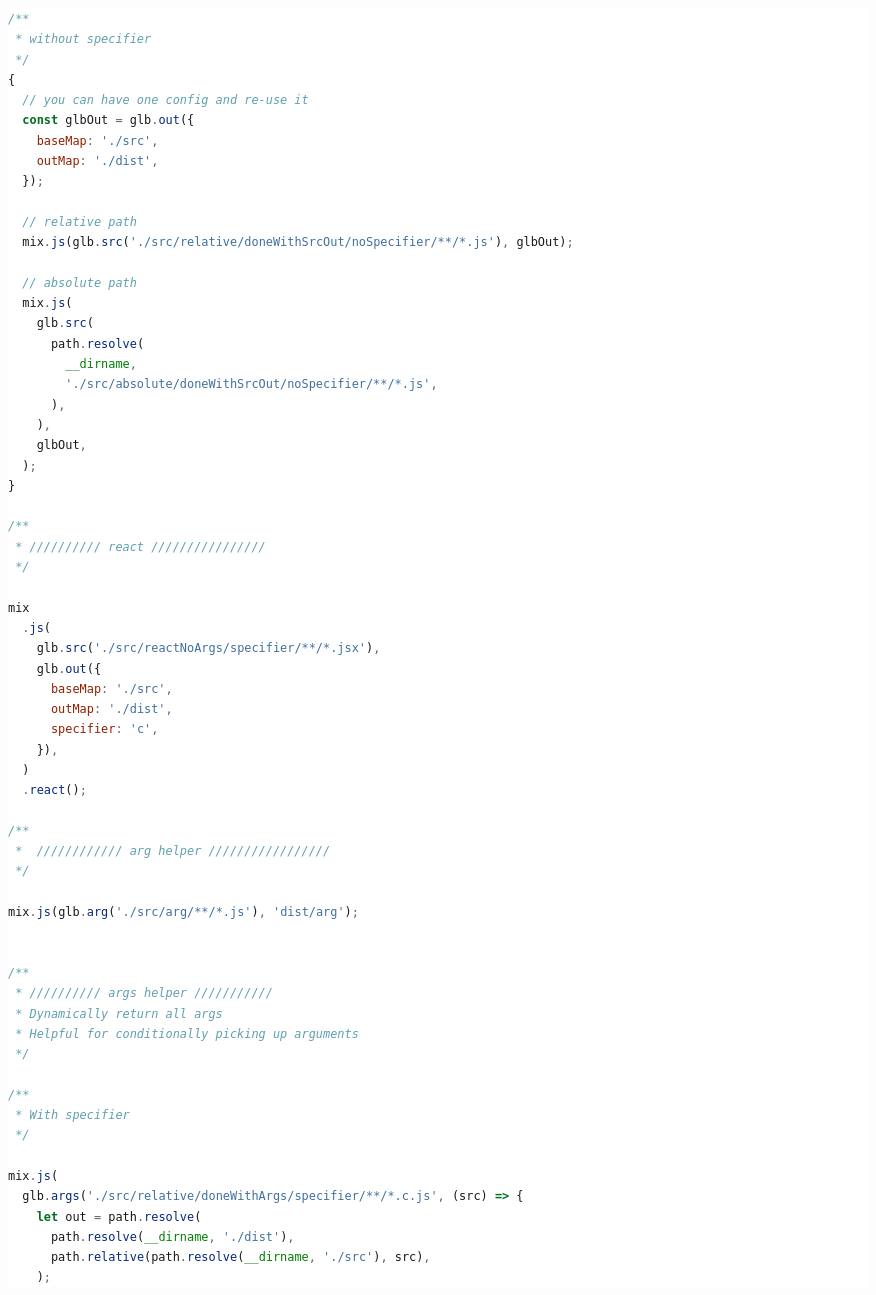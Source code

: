 ```js
/**
 * without specifier
 */
{
  // you can have one config and re-use it
  const glbOut = glb.out({
    baseMap: './src',
    outMap: './dist',
  });

  // relative path
  mix.js(glb.src('./src/relative/doneWithSrcOut/noSpecifier/**/*.js'), glbOut);

  // absolute path
  mix.js(
    glb.src(
      path.resolve(
        __dirname,
        './src/absolute/doneWithSrcOut/noSpecifier/**/*.js',
      ),
    ),
    glbOut,
  );
}

/**
 * ////////// react ////////////////
 */

mix
  .js(
    glb.src('./src/reactNoArgs/specifier/**/*.jsx'),
    glb.out({
      baseMap: './src',
      outMap: './dist',
      specifier: 'c',
    }),
  )
  .react();

/**
 *  //////////// arg helper /////////////////
 */

mix.js(glb.arg('./src/arg/**/*.js'), 'dist/arg');


/**
 * ////////// args helper ///////////
 * Dynamically return all args
 * Helpful for conditionally picking up arguments
 */

/**
 * With specifier
 */

mix.js(
  glb.args('./src/relative/doneWithArgs/specifier/**/*.c.js', (src) => {
    let out = path.resolve(
      path.resolve(__dirname, './dist'),
      path.relative(path.resolve(__dirname, './src'), src),
    );
```